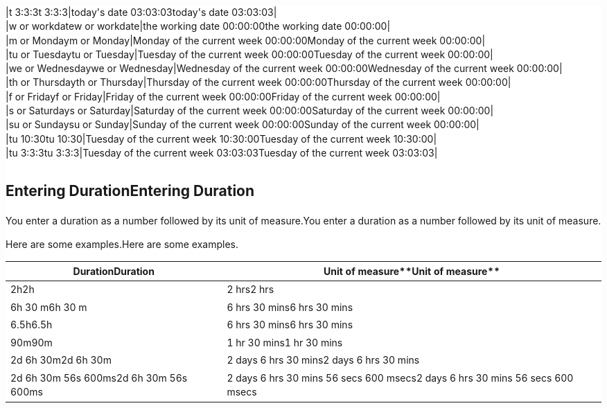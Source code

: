 |<span data-ttu-id="ca64a-203">t 3:3:3</span><span class="sxs-lookup"><span data-stu-id="ca64a-203">t 3:3:3</span></span>|<span data-ttu-id="ca64a-204">today's date 03:03:03</span><span class="sxs-lookup"><span data-stu-id="ca64a-204">today's date 03:03:03</span></span>|  
|<span data-ttu-id="ca64a-205">w or workdate</span><span class="sxs-lookup"><span data-stu-id="ca64a-205">w or workdate</span></span>|<span data-ttu-id="ca64a-206">the working date 00:00:00</span><span class="sxs-lookup"><span data-stu-id="ca64a-206">the working date 00:00:00</span></span>|  
|<span data-ttu-id="ca64a-207">m or Monday</span><span class="sxs-lookup"><span data-stu-id="ca64a-207">m or Monday</span></span>|<span data-ttu-id="ca64a-208">Monday of the current week 00:00:00</span><span class="sxs-lookup"><span data-stu-id="ca64a-208">Monday of the current week 00:00:00</span></span>|  
|<span data-ttu-id="ca64a-209">tu or Tuesday</span><span class="sxs-lookup"><span data-stu-id="ca64a-209">tu or Tuesday</span></span>|<span data-ttu-id="ca64a-210">Tuesday of the current week 00:00:00</span><span class="sxs-lookup"><span data-stu-id="ca64a-210">Tuesday of the current week 00:00:00</span></span>|  
|<span data-ttu-id="ca64a-211">we or Wednesday</span><span class="sxs-lookup"><span data-stu-id="ca64a-211">we or Wednesday</span></span>|<span data-ttu-id="ca64a-212">Wednesday of the current week 00:00:00</span><span class="sxs-lookup"><span data-stu-id="ca64a-212">Wednesday of the current week 00:00:00</span></span>|  
|<span data-ttu-id="ca64a-213">th or Thursday</span><span class="sxs-lookup"><span data-stu-id="ca64a-213">th or Thursday</span></span>|<span data-ttu-id="ca64a-214">Thursday of the current week 00:00:00</span><span class="sxs-lookup"><span data-stu-id="ca64a-214">Thursday of the current week 00:00:00</span></span>|  
|<span data-ttu-id="ca64a-215">f or Friday</span><span class="sxs-lookup"><span data-stu-id="ca64a-215">f or Friday</span></span>|<span data-ttu-id="ca64a-216">Friday of the current week 00:00:00</span><span class="sxs-lookup"><span data-stu-id="ca64a-216">Friday of the current week 00:00:00</span></span>|  
|<span data-ttu-id="ca64a-217">s or Saturday</span><span class="sxs-lookup"><span data-stu-id="ca64a-217">s or Saturday</span></span>|<span data-ttu-id="ca64a-218">Saturday of the current week 00:00:00</span><span class="sxs-lookup"><span data-stu-id="ca64a-218">Saturday of the current week 00:00:00</span></span>|  
|<span data-ttu-id="ca64a-219">su or Sunday</span><span class="sxs-lookup"><span data-stu-id="ca64a-219">su or Sunday</span></span>|<span data-ttu-id="ca64a-220">Sunday of the current week 00:00:00</span><span class="sxs-lookup"><span data-stu-id="ca64a-220">Sunday of the current week 00:00:00</span></span>|  
|<span data-ttu-id="ca64a-221">tu 10:30</span><span class="sxs-lookup"><span data-stu-id="ca64a-221">tu 10:30</span></span>|<span data-ttu-id="ca64a-222">Tuesday of the current week 10:30:00</span><span class="sxs-lookup"><span data-stu-id="ca64a-222">Tuesday of the current week 10:30:00</span></span>|  
|<span data-ttu-id="ca64a-223">tu 3:3:3</span><span class="sxs-lookup"><span data-stu-id="ca64a-223">tu 3:3:3</span></span>|<span data-ttu-id="ca64a-224">Tuesday of the current week 03:03:03</span><span class="sxs-lookup"><span data-stu-id="ca64a-224">Tuesday of the current week 03:03:03</span></span>|  

## <a name="entering-duration"></a><span data-ttu-id="ca64a-225">Entering Duration</span><span class="sxs-lookup"><span data-stu-id="ca64a-225">Entering Duration</span></span>  
 <span data-ttu-id="ca64a-226">You enter a duration as a number followed by its unit of measure.</span><span class="sxs-lookup"><span data-stu-id="ca64a-226">You enter a duration as a number followed by its unit of measure.</span></span>  

 <span data-ttu-id="ca64a-227">Here are some examples.</span><span class="sxs-lookup"><span data-stu-id="ca64a-227">Here are some examples.</span></span>  

|<span data-ttu-id="ca64a-228">Duration</span><span class="sxs-lookup"><span data-stu-id="ca64a-228">Duration</span></span>|<span data-ttu-id="ca64a-229">Unit of measure**</span><span class="sxs-lookup"><span data-stu-id="ca64a-229">Unit of measure**</span></span>|  
|------------------|-------------------------|  
|<span data-ttu-id="ca64a-230">2h</span><span class="sxs-lookup"><span data-stu-id="ca64a-230">2h</span></span>|<span data-ttu-id="ca64a-231">2 hrs</span><span class="sxs-lookup"><span data-stu-id="ca64a-231">2 hrs</span></span>|  
|<span data-ttu-id="ca64a-232">6h 30 m</span><span class="sxs-lookup"><span data-stu-id="ca64a-232">6h 30 m</span></span>|<span data-ttu-id="ca64a-233">6 hrs 30 mins</span><span class="sxs-lookup"><span data-stu-id="ca64a-233">6 hrs 30 mins</span></span>|  
|<span data-ttu-id="ca64a-234">6.5h</span><span class="sxs-lookup"><span data-stu-id="ca64a-234">6.5h</span></span>|<span data-ttu-id="ca64a-235">6 hrs 30 mins</span><span class="sxs-lookup"><span data-stu-id="ca64a-235">6 hrs 30 mins</span></span>|  
|<span data-ttu-id="ca64a-236">90m</span><span class="sxs-lookup"><span data-stu-id="ca64a-236">90m</span></span>|<span data-ttu-id="ca64a-237">1 hr 30 mins</span><span class="sxs-lookup"><span data-stu-id="ca64a-237">1 hr 30 mins</span></span>|  
|<span data-ttu-id="ca64a-238">2d 6h 30m</span><span class="sxs-lookup"><span data-stu-id="ca64a-238">2d 6h 30m</span></span>|<span data-ttu-id="ca64a-239">2 days 6 hrs 30 mins</span><span class="sxs-lookup"><span data-stu-id="ca64a-239">2 days 6 hrs 30 mins</span></span>|  
|<span data-ttu-id="ca64a-240">2d 6h 30m 56s 600ms</span><span class="sxs-lookup"><span data-stu-id="ca64a-240">2d 6h 30m 56s 600ms</span></span>|<span data-ttu-id="ca64a-241">2 days 6 hrs 30 mins 56 secs 600 msecs</span><span class="sxs-lookup"><span data-stu-id="ca64a-241">2 days 6 hrs 30 mins 56 secs 600 msecs</span></span>|  
